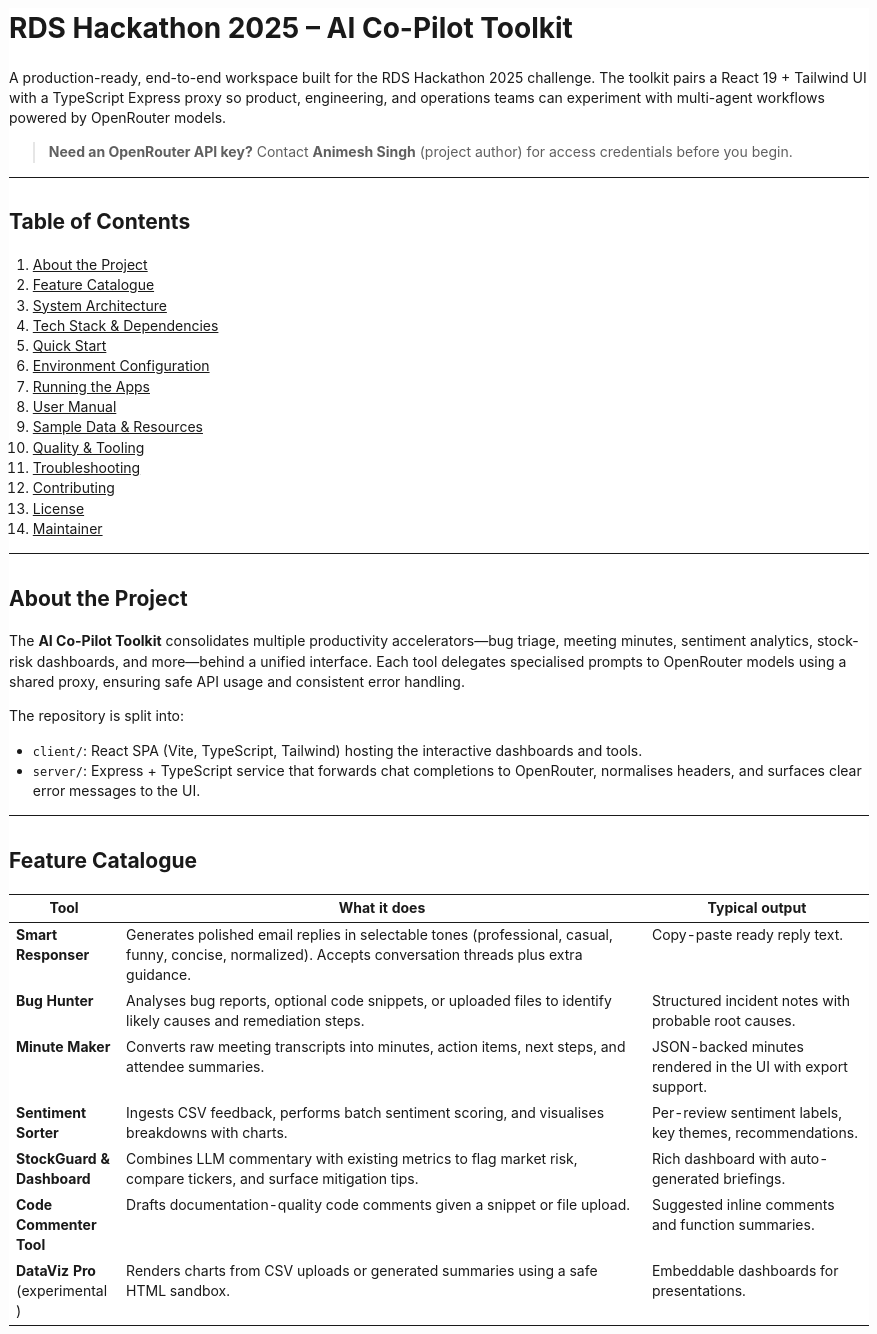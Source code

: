 # RDS Hackathon 2025 – AI Co-Pilot Toolkit

A production-ready, end-to-end workspace built for the RDS Hackathon 2025 challenge. The toolkit pairs a React 19 + Tailwind UI with a TypeScript Express proxy so product, engineering, and operations teams can experiment with multi-agent workflows powered by OpenRouter models.

> **Need an OpenRouter API key?** Contact **Animesh Singh** (project author) for access credentials before you begin.

---

## Table of Contents

1. [About the Project](#about-the-project)
2. [Feature Catalogue](#feature-catalogue)
3. [System Architecture](#system-architecture)
4. [Tech Stack & Dependencies](#tech-stack--dependencies)
5. [Quick Start](#quick-start)
6. [Environment Configuration](#environment-configuration)
7. [Running the Apps](#running-the-apps)
8. [User Manual](#user-manual)
9. [Sample Data & Resources](#sample-data--resources)
10. [Quality & Tooling](#quality--tooling)
11. [Troubleshooting](#troubleshooting)
12. [Contributing](#contributing)
13. [License](#license)
14. [Maintainer](#maintainer)

---

## About the Project

The **AI Co-Pilot Toolkit** consolidates multiple productivity accelerators—bug triage, meeting minutes, sentiment analytics, stock-risk dashboards, and more—behind a unified interface. Each tool delegates specialised prompts to OpenRouter models using a shared proxy, ensuring safe API usage and consistent error handling.

The repository is split into:

- `client/`: React SPA (Vite, TypeScript, Tailwind) hosting the interactive dashboards and tools.
- `server/`: Express + TypeScript service that forwards chat completions to OpenRouter, normalises headers, and surfaces clear error messages to the UI.

---

## Feature Catalogue

| Tool | What it does | Typical output |
| --- | --- | --- |
| **Smart Responser** | Generates polished email replies in selectable tones (professional, casual, funny, concise, normalized). Accepts conversation threads plus extra guidance. | Copy-paste ready reply text. |
| **Bug Hunter** | Analyses bug reports, optional code snippets, or uploaded files to identify likely causes and remediation steps. | Structured incident notes with probable root causes. |
| **Minute Maker** | Converts raw meeting transcripts into minutes, action items, next steps, and attendee summaries. | JSON-backed minutes rendered in the UI with export support. |
| **Sentiment Sorter** | Ingests CSV feedback, performs batch sentiment scoring, and visualises breakdowns with charts. | Per-review sentiment labels, key themes, recommendations. |
| **StockGuard & Dashboard** | Combines LLM commentary with existing metrics to flag market risk, compare tickers, and surface mitigation tips. | Rich dashboard with auto-generated briefings. |
| **Code Commenter Tool** | Drafts documentation-quality code comments given a snippet or file upload. | Suggested inline comments and function summaries. |
| **DataViz Pro** (experimental) | Renders charts from CSV uploads or generated summaries using a safe HTML sandbox. | Embeddable dashboards for presentations. |

